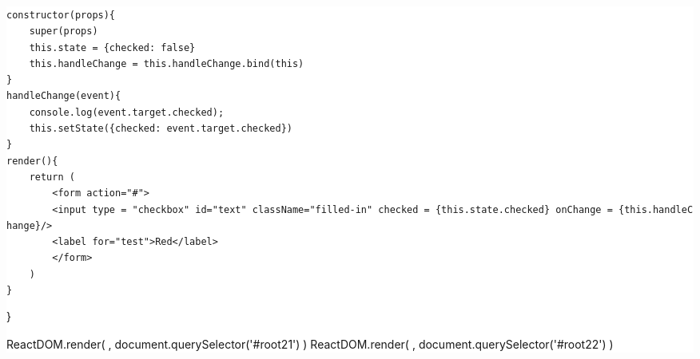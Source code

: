     constructor(props){
        super(props)
        this.state = {checked: false}
        this.handleChange = this.handleChange.bind(this)
    }
    handleChange(event){
        console.log(event.target.checked);
        this.setState({checked: event.target.checked})
    }
    render(){
        return (
            <form action="#">
            <input type = "checkbox" id="text" className="filled-in" checked = {this.state.checked} onChange = {this.handleChange}/>
            <label for="test">Red</label>
            </form>
        )
    }
}

ReactDOM.render(
  <ControlledInput/>,
  document.querySelector('#root21')
)
ReactDOM.render(
  <ControlledCheckbox/>,
  document.querySelector('#root22')
)

</script>